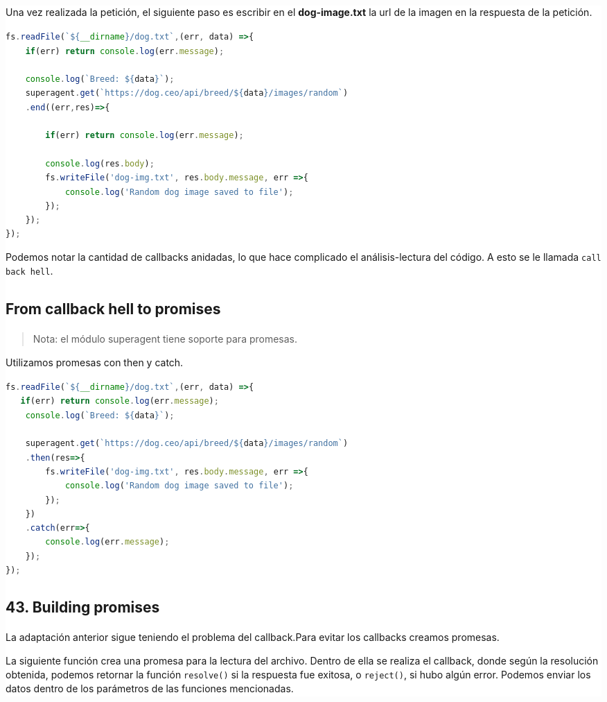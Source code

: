Una vez realizada la petición, el siguiente paso es escribir en el **dog-image.txt** la url de la imagen en la respuesta de la petición.

```js
fs.readFile(`${__dirname}/dog.txt`,(err, data) =>{
    if(err) return console.log(err.message);
    
    console.log(`Breed: ${data}`);
    superagent.get(`https://dog.ceo/api/breed/${data}/images/random`)
    .end((err,res)=>{
        
        if(err) return console.log(err.message);

        console.log(res.body);
        fs.writeFile('dog-img.txt', res.body.message, err =>{
            console.log('Random dog image saved to file');
        });
    });
});
```

Podemos notar la cantidad de callbacks anidadas, lo que hace complicado el análisis-lectura del código. A esto se le llamada `callback hell`.

## From callback hell to promises

> Nota: el módulo superagent tiene soporte para promesas. 

Utilizamos promesas con then y catch.

```js
fs.readFile(`${__dirname}/dog.txt`,(err, data) =>{
   if(err) return console.log(err.message);
    console.log(`Breed: ${data}`);
    
    superagent.get(`https://dog.ceo/api/breed/${data}/images/random`)
    .then(res=>{
        fs.writeFile('dog-img.txt', res.body.message, err =>{
            console.log('Random dog image saved to file');
        });
    })
    .catch(err=>{
        console.log(err.message);
    });
});
```

## 43. Building promises

La adaptación anterior sigue teniendo el problema del callback.Para evitar los callbacks creamos promesas.

La siguiente función crea una promesa para la lectura del archivo. Dentro de ella se realiza el callback, donde según la resolución obtenida, podemos retornar la función `resolve()` si la respuesta fue exitosa, o `reject()`, si hubo algún error. Podemos enviar los datos dentro de los parámetros de las funciones mencionadas.
